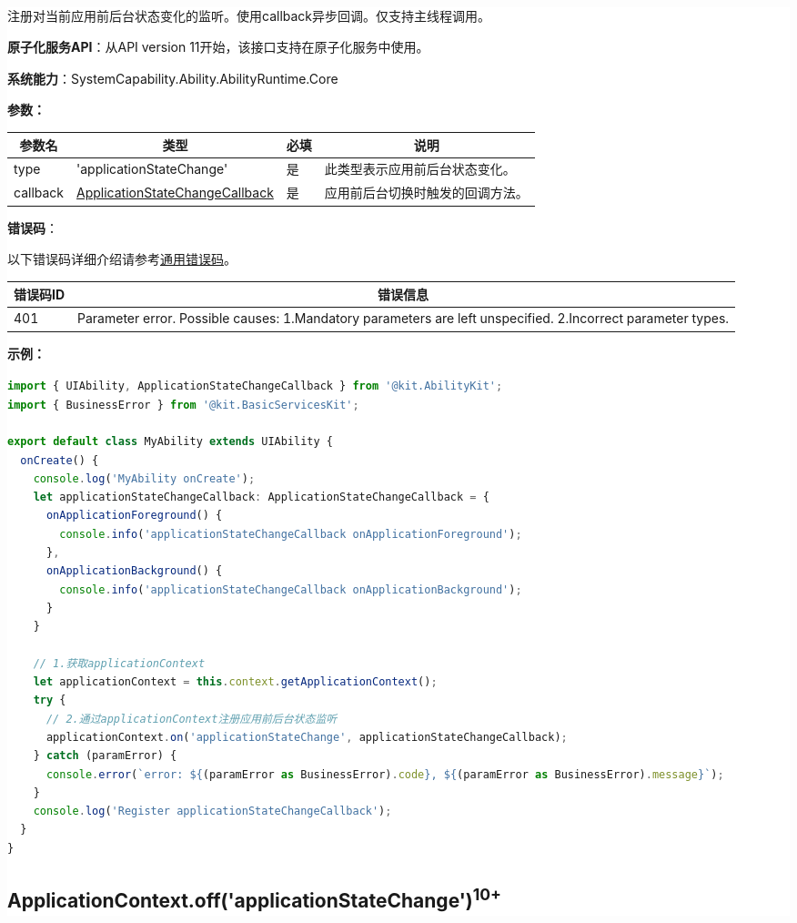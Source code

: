 注册对当前应用前后台状态变化的监听。使用callback异步回调。仅支持主线程调用。

**原子化服务API**：从API version 11开始，该接口支持在原子化服务中使用。

**系统能力**：SystemCapability.Ability.AbilityRuntime.Core

**参数：**

| 参数名   | 类型                                                         | 必填 | 说明             |
| -------- | ------------------------------------------------------------ | ---- | ---------------- |
| type     | 'applicationStateChange'                                     | 是   | 此类型表示应用前后台状态变化。 |
| callback | [ApplicationStateChangeCallback](js-apis-app-ability-applicationStateChangeCallback.md) | 是   | 应用前后台切换时触发的回调方法。 |

**错误码**：

以下错误码详细介绍请参考[通用错误码](../errorcode-universal.md)。

| 错误码ID | 错误信息 |
| ------- | -------- |
| 401 | Parameter error. Possible causes: 1.Mandatory parameters are left unspecified. 2.Incorrect parameter types. |

**示例：**

```ts
import { UIAbility, ApplicationStateChangeCallback } from '@kit.AbilityKit';
import { BusinessError } from '@kit.BasicServicesKit';

export default class MyAbility extends UIAbility {
  onCreate() {
    console.log('MyAbility onCreate');
    let applicationStateChangeCallback: ApplicationStateChangeCallback = {
      onApplicationForeground() {
        console.info('applicationStateChangeCallback onApplicationForeground');
      },
      onApplicationBackground() {
        console.info('applicationStateChangeCallback onApplicationBackground');
      }
    }

    // 1.获取applicationContext
    let applicationContext = this.context.getApplicationContext();
    try {
      // 2.通过applicationContext注册应用前后台状态监听
      applicationContext.on('applicationStateChange', applicationStateChangeCallback);
    } catch (paramError) {
      console.error(`error: ${(paramError as BusinessError).code}, ${(paramError as BusinessError).message}`);
    }
    console.log('Register applicationStateChangeCallback');
  }
}
```

## ApplicationContext.off('applicationStateChange')<sup>10+</sup>
